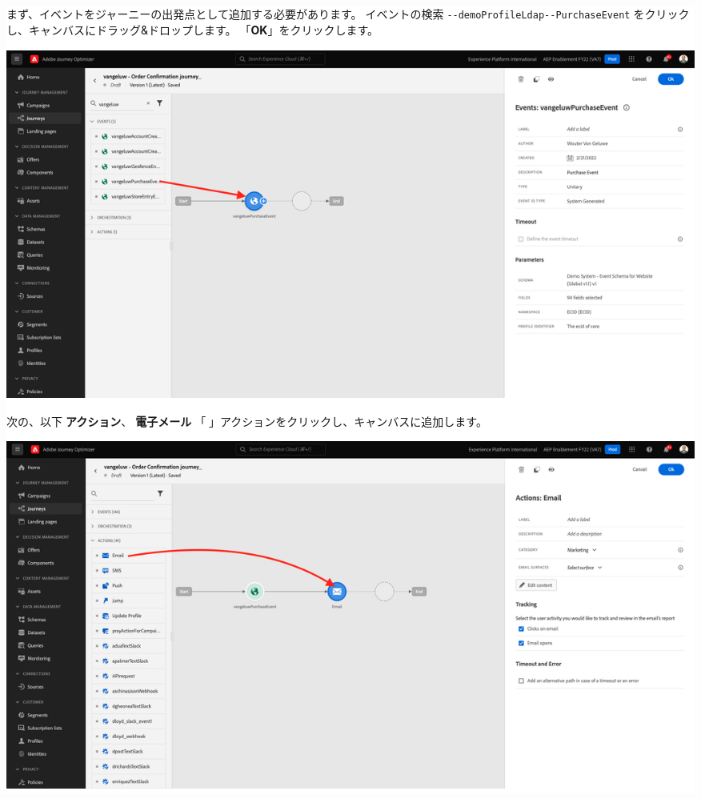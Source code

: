 まず、イベントをジャーニーの出発点として追加する必要があります。 イベントの検索 `--demoProfileLdap--PurchaseEvent` をクリックし、キャンバスにドラッグ&amp;ドロップします。 「**OK**」をクリックします。

![Journey Optimizer](./images/oc46.png)

次の、以下 **アクション**、 **電子メール** 「 」アクションをクリックし、キャンバスに追加します。

![Journey Optimizer](./images/oc47.png)
